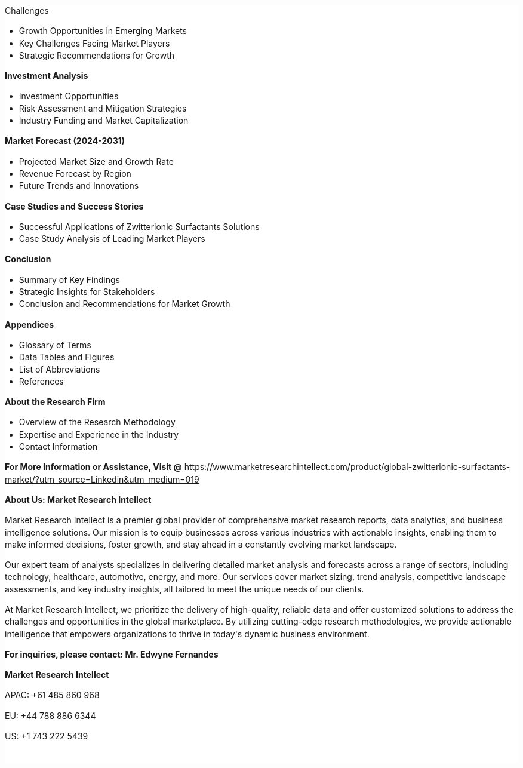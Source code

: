 Challenges</strong></p><ul><li>Growth Opportunities in Emerging Markets</li><li>Key Challenges Facing Market Players</li><li>Strategic Recommendations for Growth</li></ul><p><strong>Investment Analysis</strong></p><ul><li>Investment Opportunities</li><li>Risk Assessment and Mitigation Strategies</li><li>Industry Funding and Market Capitalization</li></ul><p><strong>Market Forecast (2024-2031)</strong></p><ul><li>Projected Market Size and Growth Rate</li><li>Revenue Forecast by Region</li><li>Future Trends and Innovations</li></ul><p><strong>Case Studies and Success Stories</strong></p><ul><li>Successful Applications of Zwitterionic Surfactants Solutions</li><li>Case Study Analysis of Leading Market Players</li></ul><p><strong>Conclusion</strong></p><ul><li>Summary of Key Findings</li><li>Strategic Insights for Stakeholders</li><li>Conclusion and Recommendations for Market Growth</li></ul><p><strong>Appendices</strong></p><ul><li>Glossary of Terms</li><li>Data Tables and Figures</li><li>List of Abbreviations</li><li>References</li></ul><p><strong>About the Research Firm</strong></p><ul><li>Overview of the Research Methodology</li><li>Expertise and Experience in the Industry</li><li>Contact Information</li></ul></div><div class="article-main__content" data-test-id="publishing-text-block"><p><span class="font-[700]"><strong>For More Information or Assistance, Visit @</strong>&nbsp;<a href="https://www.marketresearchintellect.com/product/global-zwitterionic-surfactants-market/?utm_source=Linkedin&utm_medium=019">https://www.marketresearchintellect.com/product/global-zwitterionic-surfactants-market/?utm_source=Linkedin&utm_medium=019</a></span></p><p><strong>About Us: Market Research Intellect</strong></p><p>Market Research Intellect is a premier global provider of comprehensive market research reports, data analytics, and business intelligence solutions. Our mission is to equip businesses across various industries with actionable insights, enabling them to make informed decisions, foster growth, and stay ahead in a constantly evolving market landscape.</p><p>Our expert team of analysts specializes in delivering detailed market analysis and forecasts across a range of sectors, including technology, healthcare, automotive, energy, and more. Our services cover market sizing, trend analysis, competitive landscape assessments, and key industry insights, all tailored to meet the unique needs of our clients.</p><p>At Market Research Intellect, we prioritize the delivery of high-quality, reliable data and offer customized solutions to address the challenges and opportunities in the global marketplace. By utilizing cutting-edge research methodologies, we provide actionable intelligence that empowers organizations to thrive in today's dynamic business environment.</p><p><strong>For inquiries, please contact: Mr. Edwyne Fernandes</strong></p><p><strong>Market Research Intellect</strong></p><p>APAC: +61 485 860 968</p><p>EU: +44 788 886 6344</p><p>US: +1 743 222 5439</p></div><div class="article-main__content" data-test-id="publishing-text-block">&nbsp;</div>
